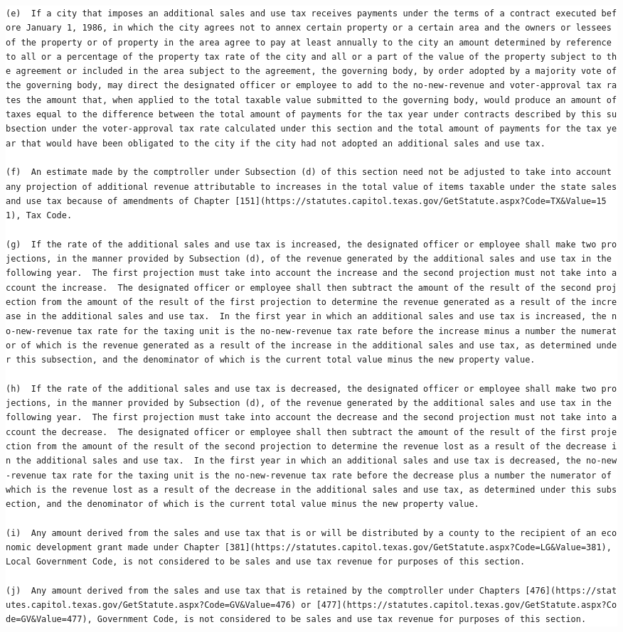     (e)  If a city that imposes an additional sales and use tax receives payments under the terms of a contract executed before January 1, 1986, in which the city agrees not to annex certain property or a certain area and the owners or lessees of the property or of property in the area agree to pay at least annually to the city an amount determined by reference to all or a percentage of the property tax rate of the city and all or a part of the value of the property subject to the agreement or included in the area subject to the agreement, the governing body, by order adopted by a majority vote of the governing body, may direct the designated officer or employee to add to the no-new-revenue and voter-approval tax rates the amount that, when applied to the total taxable value submitted to the governing body, would produce an amount of taxes equal to the difference between the total amount of payments for the tax year under contracts described by this subsection under the voter-approval tax rate calculated under this section and the total amount of payments for the tax year that would have been obligated to the city if the city had not adopted an additional sales and use tax.
    
    (f)  An estimate made by the comptroller under Subsection (d) of this section need not be adjusted to take into account any projection of additional revenue attributable to increases in the total value of items taxable under the state sales and use tax because of amendments of Chapter [151](https://statutes.capitol.texas.gov/GetStatute.aspx?Code=TX&Value=151), Tax Code.
    
    (g)  If the rate of the additional sales and use tax is increased, the designated officer or employee shall make two projections, in the manner provided by Subsection (d), of the revenue generated by the additional sales and use tax in the following year.  The first projection must take into account the increase and the second projection must not take into account the increase.  The designated officer or employee shall then subtract the amount of the result of the second projection from the amount of the result of the first projection to determine the revenue generated as a result of the increase in the additional sales and use tax.  In the first year in which an additional sales and use tax is increased, the no-new-revenue tax rate for the taxing unit is the no-new-revenue tax rate before the increase minus a number the numerator of which is the revenue generated as a result of the increase in the additional sales and use tax, as determined under this subsection, and the denominator of which is the current total value minus the new property value.
    
    (h)  If the rate of the additional sales and use tax is decreased, the designated officer or employee shall make two projections, in the manner provided by Subsection (d), of the revenue generated by the additional sales and use tax in the following year.  The first projection must take into account the decrease and the second projection must not take into account the decrease.  The designated officer or employee shall then subtract the amount of the result of the first projection from the amount of the result of the second projection to determine the revenue lost as a result of the decrease in the additional sales and use tax.  In the first year in which an additional sales and use tax is decreased, the no-new-revenue tax rate for the taxing unit is the no-new-revenue tax rate before the decrease plus a number the numerator of which is the revenue lost as a result of the decrease in the additional sales and use tax, as determined under this subsection, and the denominator of which is the current total value minus the new property value.
    
    (i)  Any amount derived from the sales and use tax that is or will be distributed by a county to the recipient of an economic development grant made under Chapter [381](https://statutes.capitol.texas.gov/GetStatute.aspx?Code=LG&Value=381), Local Government Code, is not considered to be sales and use tax revenue for purposes of this section.
    
    (j)  Any amount derived from the sales and use tax that is retained by the comptroller under Chapters [476](https://statutes.capitol.texas.gov/GetStatute.aspx?Code=GV&Value=476) or [477](https://statutes.capitol.texas.gov/GetStatute.aspx?Code=GV&Value=477), Government Code, is not considered to be sales and use tax revenue for purposes of this section.
    
    
    
    